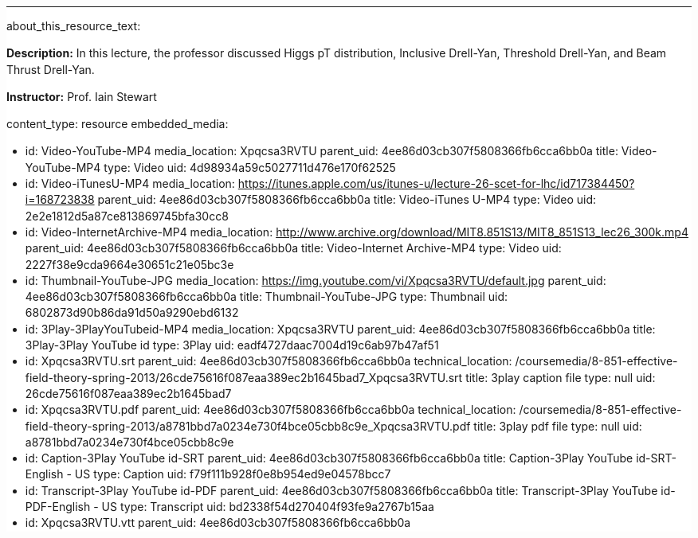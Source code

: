 ---
about_this_resource_text: <p><strong>Description:</strong> In this lecture, the professor
  discussed Higgs pT distribution, Inclusive Drell-Yan, Threshold Drell-Yan, and Beam
  Thrust Drell-Yan.</p><p><strong>Instructor:</strong> Prof. Iain Stewart</p>
content_type: resource
embedded_media:
- id: Video-YouTube-MP4
  media_location: Xpqcsa3RVTU
  parent_uid: 4ee86d03cb307f5808366fb6cca6bb0a
  title: Video-YouTube-MP4
  type: Video
  uid: 4d98934a59c5027711d476e170f62525
- id: Video-iTunesU-MP4
  media_location: https://itunes.apple.com/us/itunes-u/lecture-26-scet-for-lhc/id717384450?i=168723838
  parent_uid: 4ee86d03cb307f5808366fb6cca6bb0a
  title: Video-iTunes U-MP4
  type: Video
  uid: 2e2e1812d5a87ce813869745bfa30cc8
- id: Video-InternetArchive-MP4
  media_location: http://www.archive.org/download/MIT8.851S13/MIT8_851S13_lec26_300k.mp4
  parent_uid: 4ee86d03cb307f5808366fb6cca6bb0a
  title: Video-Internet Archive-MP4
  type: Video
  uid: 2227f38e9cda9664e30651c21e05bc3e
- id: Thumbnail-YouTube-JPG
  media_location: https://img.youtube.com/vi/Xpqcsa3RVTU/default.jpg
  parent_uid: 4ee86d03cb307f5808366fb6cca6bb0a
  title: Thumbnail-YouTube-JPG
  type: Thumbnail
  uid: 6802873d90b86da91d50a9290ebd6132
- id: 3Play-3PlayYouTubeid-MP4
  media_location: Xpqcsa3RVTU
  parent_uid: 4ee86d03cb307f5808366fb6cca6bb0a
  title: 3Play-3Play YouTube id
  type: 3Play
  uid: eadf4727daac7004d19c6ab97b47af51
- id: Xpqcsa3RVTU.srt
  parent_uid: 4ee86d03cb307f5808366fb6cca6bb0a
  technical_location: /coursemedia/8-851-effective-field-theory-spring-2013/26cde75616f087eaa389ec2b1645bad7_Xpqcsa3RVTU.srt
  title: 3play caption file
  type: null
  uid: 26cde75616f087eaa389ec2b1645bad7
- id: Xpqcsa3RVTU.pdf
  parent_uid: 4ee86d03cb307f5808366fb6cca6bb0a
  technical_location: /coursemedia/8-851-effective-field-theory-spring-2013/a8781bbd7a0234e730f4bce05cbb8c9e_Xpqcsa3RVTU.pdf
  title: 3play pdf file
  type: null
  uid: a8781bbd7a0234e730f4bce05cbb8c9e
- id: Caption-3Play YouTube id-SRT
  parent_uid: 4ee86d03cb307f5808366fb6cca6bb0a
  title: Caption-3Play YouTube id-SRT-English - US
  type: Caption
  uid: f79f111b928f0e8b954ed9e04578bcc7
- id: Transcript-3Play YouTube id-PDF
  parent_uid: 4ee86d03cb307f5808366fb6cca6bb0a
  title: Transcript-3Play YouTube id-PDF-English - US
  type: Transcript
  uid: bd2338f54d270404f93fe9a2767b15aa
- id: Xpqcsa3RVTU.vtt
  parent_uid: 4ee86d03cb307f5808366fb6cca6bb0a